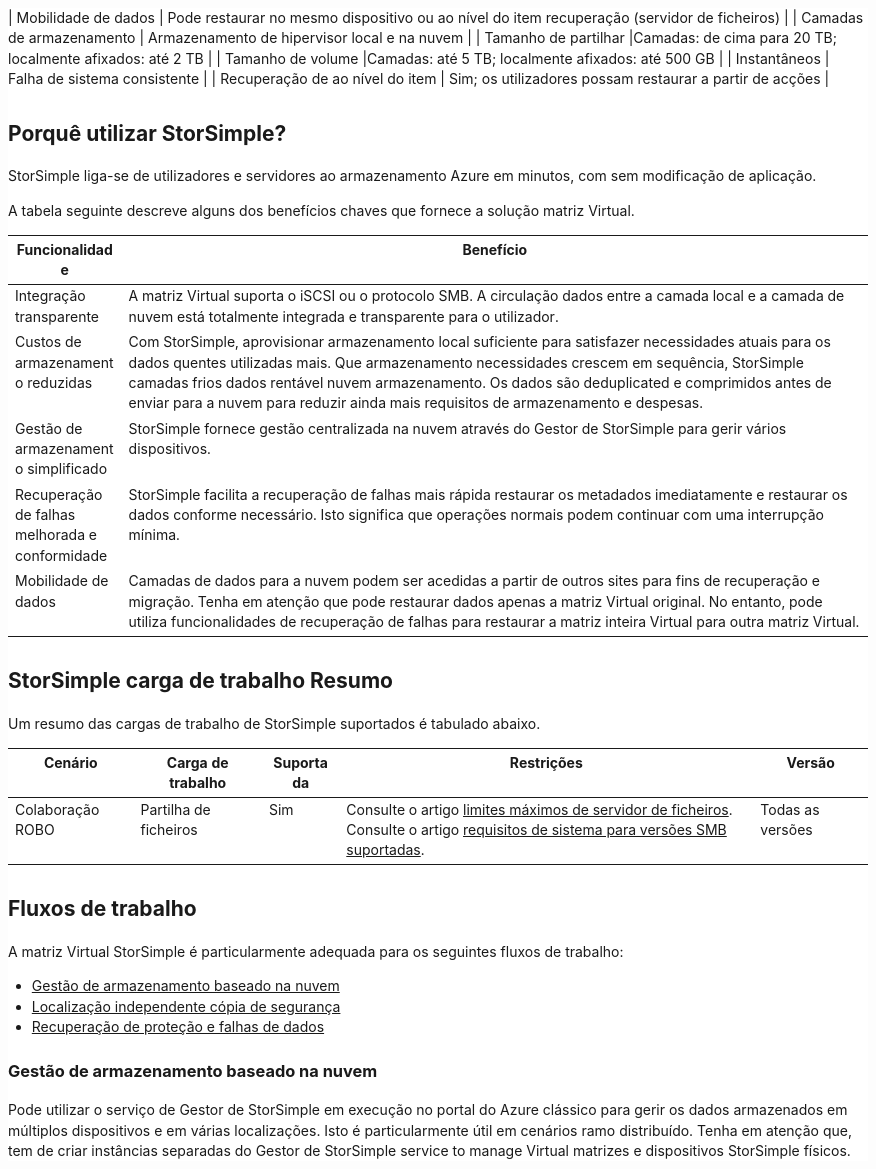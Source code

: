 | Mobilidade de dados | Pode restaurar no mesmo dispositivo ou ao nível do item recuperação (servidor de ficheiros) |
| Camadas de armazenamento | Armazenamento de hipervisor local e na nuvem |
| Tamanho de partilhar |Camadas: de cima para 20 TB; localmente afixados: até 2 TB |
| Tamanho de volume |Camadas: até 5 TB; localmente afixados: até 500 GB |
| Instantâneos | Falha de sistema consistente |
| Recuperação de ao nível do item | Sim; os utilizadores possam restaurar a partir de acções |

## <a name="why-use-storsimple"></a>Porquê utilizar StorSimple?

StorSimple liga-se de utilizadores e servidores ao armazenamento Azure em minutos, com sem modificação de aplicação.

A tabela seguinte descreve alguns dos benefícios chaves que fornece a solução matriz Virtual.

| Funcionalidade | Benefício |
|---------|---------|
| Integração transparente | A matriz Virtual suporta o iSCSI ou o protocolo SMB. A circulação dados entre a camada local e a camada de nuvem está totalmente integrada e transparente para o utilizador.|
| Custos de armazenamento reduzidas | Com StorSimple, aprovisionar armazenamento local suficiente para satisfazer necessidades atuais para os dados quentes utilizadas mais. Que armazenamento necessidades crescem em sequência, StorSimple camadas frios dados rentável nuvem armazenamento. Os dados são deduplicated e comprimidos antes de enviar para a nuvem para reduzir ainda mais requisitos de armazenamento e despesas.|
| Gestão de armazenamento simplificado | StorSimple fornece gestão centralizada na nuvem através do Gestor de StorSimple para gerir vários dispositivos.| 
| Recuperação de falhas melhorada e conformidade | StorSimple facilita a recuperação de falhas mais rápida restaurar os metadados imediatamente e restaurar os dados conforme necessário. Isto significa que operações normais podem continuar com uma interrupção mínima.|
| Mobilidade de dados | Camadas de dados para a nuvem podem ser acedidas a partir de outros sites para fins de recuperação e migração. Tenha em atenção que pode restaurar dados apenas a matriz Virtual original. No entanto, pode utiliza funcionalidades de recuperação de falhas para restaurar a matriz inteira Virtual para outra matriz Virtual.|

## <a name="storsimple-workload-summary"></a>StorSimple carga de trabalho Resumo

Um resumo das cargas de trabalho de StorSimple suportados é tabulado abaixo.

| Cenário                | Carga de trabalho              | Suportada |  Restrições                                  | Versão              |
|-------------------------|-----------------------|-----------|------------------------------------------------|----------------------|
| Colaboração ROBO      | Partilha de ficheiros          | Sim       | Consulte o artigo [limites máximos de servidor de ficheiros](storsimple-ova-limits.md). <br>Consulte o artigo [requisitos de sistema para versões SMB suportadas](storsimple-ova-system-requirements.md).   | Todas as versões      |


## <a name="workflows"></a>Fluxos de trabalho

A matriz Virtual StorSimple é particularmente adequada para os seguintes fluxos de trabalho:

- [Gestão de armazenamento baseado na nuvem](#cloud-based-storage-management)
- [Localização independente cópia de segurança](#location-independent-backup)
- [Recuperação de proteção e falhas de dados](#data-protection-and-disaster-recovery)

### <a name="cloud-based-storage-management"></a>Gestão de armazenamento baseado na nuvem

Pode utilizar o serviço de Gestor de StorSimple em execução no portal do Azure clássico para gerir os dados armazenados em múltiplos dispositivos e em várias localizações. Isto é particularmente útil em cenários ramo distribuído. Tenha em atenção que, tem de criar instâncias separadas do Gestor de StorSimple service to manage Virtual matrizes e dispositivos StorSimple físicos. 
